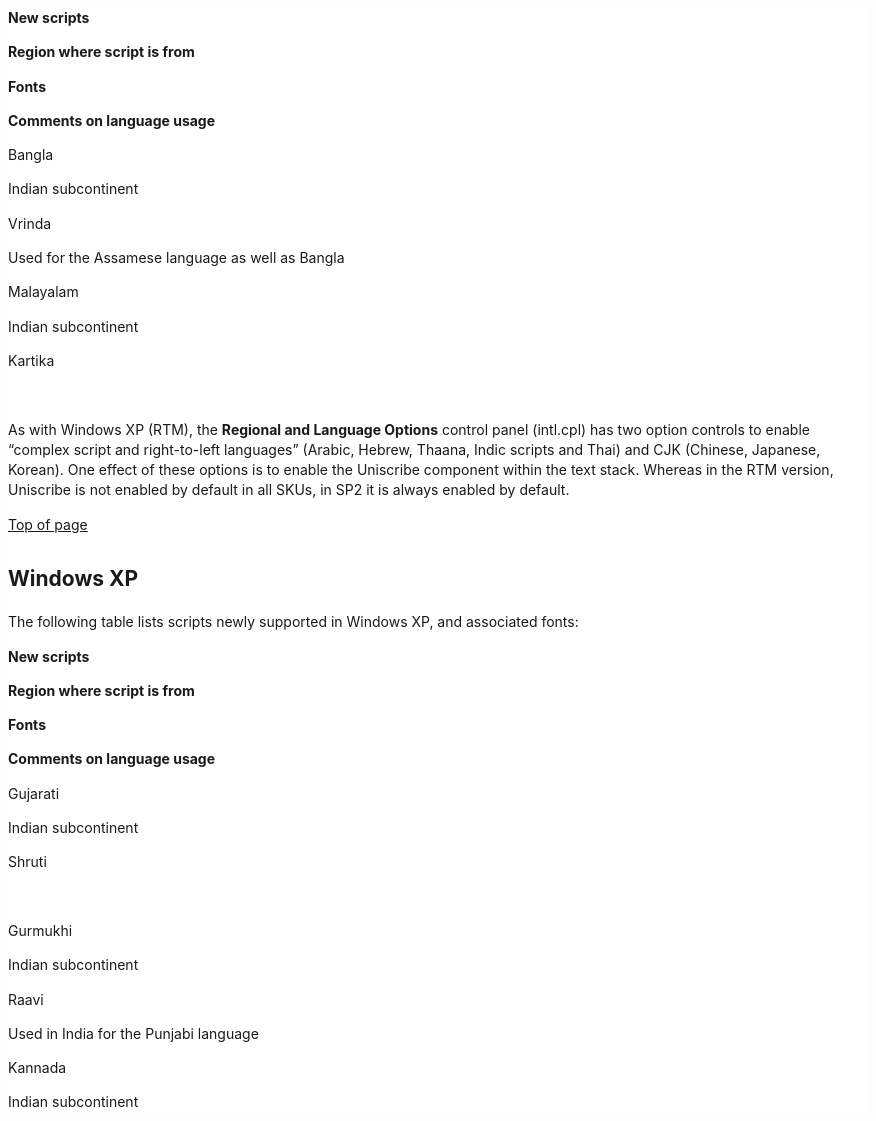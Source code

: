 **New scripts**

**Region where script is from**

**Fonts**

**Comments on language usage**

Bangla

Indian subcontinent

Vrinda

Used for the Assamese language as well as Bangla

Malayalam

Indian subcontinent

Kartika

 

As with Windows XP (RTM), the **Regional and Language Options** control panel (intl.cpl) has two option controls to enable “complex script and right-to-left languages” (Arabic, Hebrew, Thaana, Indic scripts and Thai) and CJK (Chinese, Japanese, Korean). One effect of these options is to enable the Uniscribe component within the text stack. Whereas in the RTM version, Uniscribe is not enabled by default in all SKUs, in SP2 it is always enabled by default.

[Top of page](#content)

## Windows XP

The following table lists scripts newly supported in Windows XP, and associated fonts:

**New scripts**

**Region where script is from**

**Fonts**

**Comments on language usage**

Gujarati

Indian subcontinent

Shruti

 

Gurmukhi

Indian subcontinent

Raavi

Used in India for the Punjabi language

Kannada

Indian subcontinent
